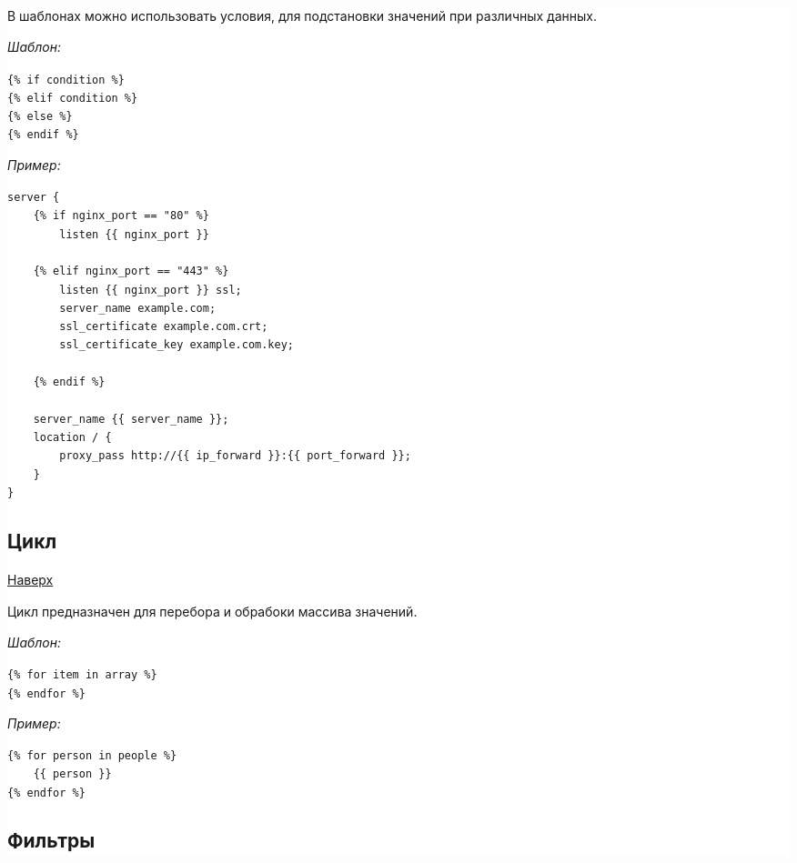 В шаблонах можно использовать условия, для подстановки значений при различных данных.

*Шаблон:*

```
{% if condition %}
{% elif condition %}
{% else %}
{% endif %}
```

*Пример:*

```
server {
    {% if nginx_port == "80" %}
        listen {{ nginx_port }}

    {% elif nginx_port == "443" %}
        listen {{ nginx_port }} ssl;
        server_name example.com;
        ssl_certificate example.com.crt;
        ssl_certificate_key example.com.key;

    {% endif %}

    server_name {{ server_name }};
    location / {
        proxy_pass http://{{ ip_forward }}:{{ port_forward }};
    }
}
```


## Цикл

[Наверх](#содержание)

Цикл предназначен для перебора и обрабоки массива значений.

*Шаблон:*

```
{% for item in array %}
{% endfor %}
```

*Пример:*

```
{% for person in people %}
    {{ person }}
{% endfor %}
```


## Фильтры

